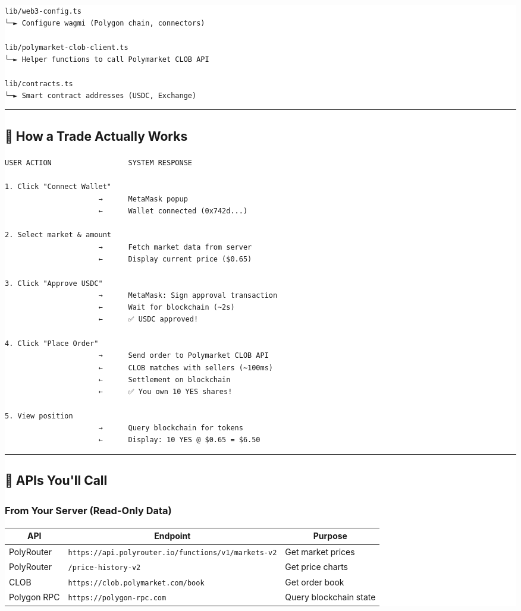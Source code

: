 ```
lib/web3-config.ts
└─► Configure wagmi (Polygon chain, connectors)

lib/polymarket-clob-client.ts
└─► Helper functions to call Polymarket CLOB API

lib/contracts.ts
└─► Smart contract addresses (USDC, Exchange)
```

---

## 🔄 How a Trade Actually Works

```
USER ACTION                  SYSTEM RESPONSE

1. Click "Connect Wallet"
                      →      MetaMask popup
                      ←      Wallet connected (0x742d...)

2. Select market & amount
                      →      Fetch market data from server
                      ←      Display current price ($0.65)

3. Click "Approve USDC"
                      →      MetaMask: Sign approval transaction
                      ←      Wait for blockchain (~2s)
                      ←      ✅ USDC approved!

4. Click "Place Order"
                      →      Send order to Polymarket CLOB API
                      ←      CLOB matches with sellers (~100ms)
                      ←      Settlement on blockchain
                      ←      ✅ You own 10 YES shares!

5. View position
                      →      Query blockchain for tokens
                      ←      Display: 10 YES @ $0.65 = $6.50
```

---

## 📡 APIs You'll Call

### **From Your Server (Read-Only Data)**

| API | Endpoint | Purpose |
|-----|----------|---------|
| PolyRouter | `https://api.polyrouter.io/functions/v1/markets-v2` | Get market prices |
| PolyRouter | `/price-history-v2` | Get price charts |
| CLOB | `https://clob.polymarket.com/book` | Get order book |
| Polygon RPC | `https://polygon-rpc.com` | Query blockchain state |
